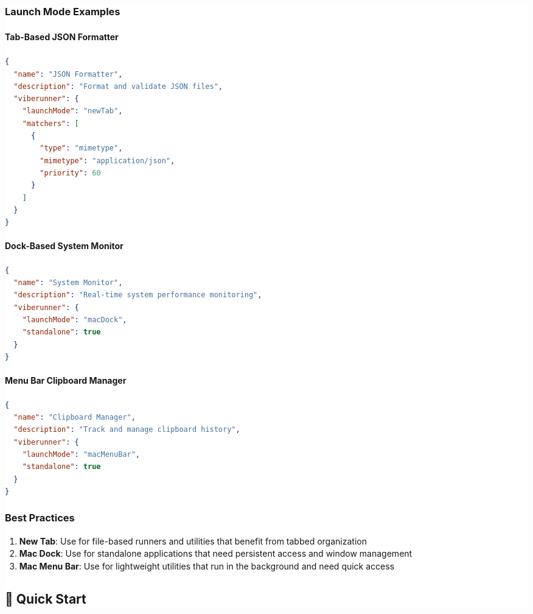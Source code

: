 ### Launch Mode Examples

#### Tab-Based JSON Formatter

```json
{
  "name": "JSON Formatter",
  "description": "Format and validate JSON files",
  "viberunner": {
    "launchMode": "newTab",
    "matchers": [
      {
        "type": "mimetype",
        "mimetype": "application/json",
        "priority": 60
      }
    ]
  }
}
```

#### Dock-Based System Monitor

```json
{
  "name": "System Monitor",
  "description": "Real-time system performance monitoring",
  "viberunner": {
    "launchMode": "macDock",
    "standalone": true
  }
}
```

#### Menu Bar Clipboard Manager

```json
{
  "name": "Clipboard Manager",
  "description": "Track and manage clipboard history",
  "viberunner": {
    "launchMode": "macMenuBar",
    "standalone": true
  }
}
```

### Best Practices

1. **New Tab**: Use for file-based runners and utilities that benefit from tabbed organization
2. **Mac Dock**: Use for standalone applications that need persistent access and window management
3. **Mac Menu Bar**: Use for lightweight utilities that run in the background and need quick access

## 🚀 Quick Start
